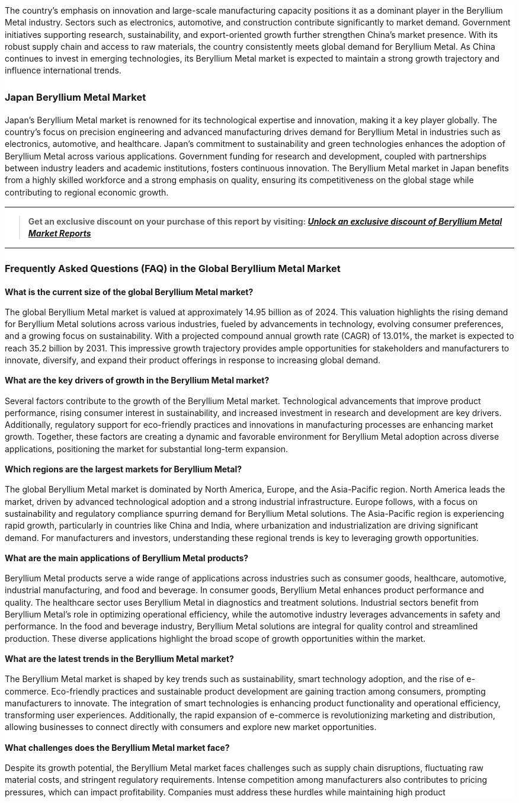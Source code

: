 The country&rsquo;s emphasis on innovation and large-scale manufacturing capacity positions it as a dominant player in the Beryllium Metal industry. Sectors such as electronics, automotive, and construction contribute significantly to market demand. Government initiatives supporting research, sustainability, and export-oriented growth further strengthen China&rsquo;s market presence. With its robust supply chain and access to raw materials, the country consistently meets global demand for Beryllium Metal. As China continues to invest in emerging technologies, its Beryllium Metal market is expected to maintain a strong growth trajectory and influence international trends.</p><h3>Japan Beryllium Metal Market</h3><p>Japan&rsquo;s Beryllium Metal market is renowned for its technological expertise and innovation, making it a key player globally. The country&rsquo;s focus on precision engineering and advanced manufacturing drives demand for Beryllium Metal in industries such as electronics, automotive, and healthcare. Japan&rsquo;s commitment to sustainability and green technologies enhances the adoption of Beryllium Metal across various applications. Government funding for research and development, coupled with partnerships between industry leaders and academic institutions, fosters continuous innovation. The Beryllium Metal market in Japan benefits from a highly skilled workforce and a strong emphasis on quality, ensuring its competitiveness on the global stage while contributing to regional economic growth.</p><hr /><blockquote><p><strong>Get an exclusive discount on your purchase of this report by visiting: <em><a href="://marketresearchpulse.com/ask-for-discount/54050?utm_source=Github&amp;utm_medium=029">Unlock an exclusive discount of Beryllium Metal Market Reports</a></em>&nbsp;</strong></p></blockquote><hr /><h3>Frequently Asked Questions (FAQ) in the Global Beryllium Metal Market</h3><p><strong>What is the current size of the global Beryllium Metal market?</strong></p><p>The global Beryllium Metal market is valued at approximately 14.95 billion as of 2024. This valuation highlights the rising demand for Beryllium Metal solutions across various industries, fueled by advancements in technology, evolving consumer preferences, and a growing focus on sustainability. With a projected compound annual growth rate (CAGR) of 13.01%, the market is expected to reach 35.2 billion by 2031. This impressive growth trajectory provides ample opportunities for stakeholders and manufacturers to innovate, diversify, and expand their product offerings in response to increasing global demand.</p><p><strong>What are the key drivers of growth in the Beryllium Metal market?</strong></p><p>Several factors contribute to the growth of the Beryllium Metal market. Technological advancements that improve product performance, rising consumer interest in sustainability, and increased investment in research and development are key drivers. Additionally, regulatory support for eco-friendly practices and innovations in manufacturing processes are enhancing market growth. Together, these factors are creating a dynamic and favorable environment for Beryllium Metal adoption across diverse applications, positioning the market for substantial long-term expansion.</p><p><strong>Which regions are the largest markets for Beryllium Metal?</strong></p><p>The global Beryllium Metal market is dominated by North America, Europe, and the Asia-Pacific region. North America leads the market, driven by advanced technological adoption and a strong industrial infrastructure. Europe follows, with a focus on sustainability and regulatory compliance spurring demand for Beryllium Metal solutions. The Asia-Pacific region is experiencing rapid growth, particularly in countries like China and India, where urbanization and industrialization are driving significant demand. For manufacturers and investors, understanding these regional trends is key to leveraging growth opportunities.</p><p><strong>What are the main applications of Beryllium Metal products?</strong></p><p>Beryllium Metal products serve a wide range of applications across industries such as consumer goods, healthcare, automotive, industrial manufacturing, and food and beverage. In consumer goods, Beryllium Metal enhances product performance and quality. The healthcare sector uses Beryllium Metal in diagnostics and treatment solutions. Industrial sectors benefit from Beryllium Metal&rsquo;s role in optimizing operational efficiency, while the automotive industry leverages advancements in safety and performance. In the food and beverage industry, Beryllium Metal solutions are integral for quality control and streamlined production. These diverse applications highlight the broad scope of growth opportunities within the market.</p><p><strong>What are the latest trends in the Beryllium Metal market?</strong></p><p>The Beryllium Metal market is shaped by key trends such as sustainability, smart technology adoption, and the rise of e-commerce. Eco-friendly practices and sustainable product development are gaining traction among consumers, prompting manufacturers to innovate. The integration of smart technologies is enhancing product functionality and operational efficiency, transforming user experiences. Additionally, the rapid expansion of e-commerce is revolutionizing marketing and distribution, allowing businesses to connect directly with consumers and explore new market opportunities.</p><p><strong>What challenges does the Beryllium Metal market face?</strong></p><p>Despite its growth potential, the Beryllium Metal market faces challenges such as supply chain disruptions, fluctuating raw material costs, and stringent regulatory requirements. Intense competition among manufacturers also contributes to pricing pressures, which can impact profitability. Companies must address these hurdles while maintaining high product